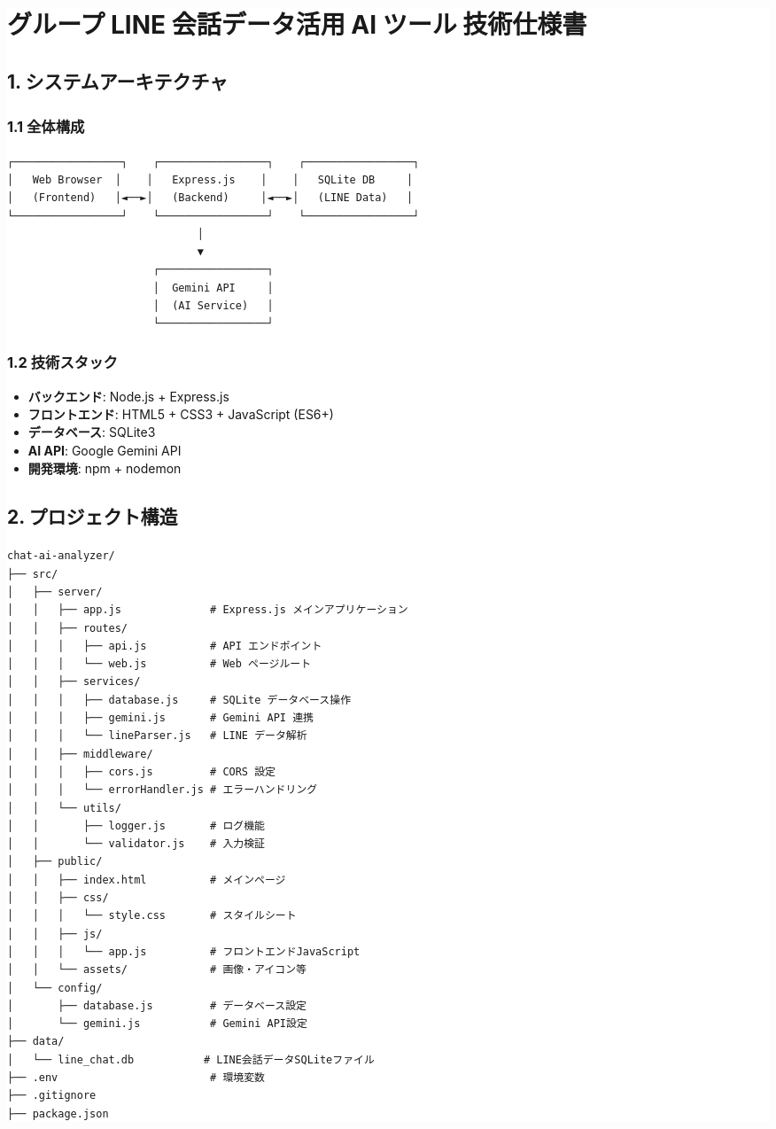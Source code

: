 # グループ LINE 会話データ活用 AI ツール 技術仕様書

## 1. システムアーキテクチャ

### 1.1 全体構成

```
┌─────────────────┐    ┌─────────────────┐    ┌─────────────────┐
│   Web Browser  │    │   Express.js    │    │   SQLite DB     │
│   (Frontend)   │◄──►│   (Backend)     │◄──►│   (LINE Data)   │
└─────────────────┘    └─────────────────┘    └─────────────────┘
                              │
                              ▼
                       ┌─────────────────┐
                       │  Gemini API     │
                       │  (AI Service)   │
                       └─────────────────┘
```

### 1.2 技術スタック

- **バックエンド**: Node.js + Express.js
- **フロントエンド**: HTML5 + CSS3 + JavaScript (ES6+)
- **データベース**: SQLite3
- **AI API**: Google Gemini API
- **開発環境**: npm + nodemon

## 2. プロジェクト構造

```
chat-ai-analyzer/
├── src/
│   ├── server/
│   │   ├── app.js              # Express.js メインアプリケーション
│   │   ├── routes/
│   │   │   ├── api.js          # API エンドポイント
│   │   │   └── web.js          # Web ページルート
│   │   ├── services/
│   │   │   ├── database.js     # SQLite データベース操作
│   │   │   ├── gemini.js       # Gemini API 連携
│   │   │   └── lineParser.js   # LINE データ解析
│   │   ├── middleware/
│   │   │   ├── cors.js         # CORS 設定
│   │   │   └── errorHandler.js # エラーハンドリング
│   │   └── utils/
│   │       ├── logger.js       # ログ機能
│   │       └── validator.js    # 入力検証
│   ├── public/
│   │   ├── index.html          # メインページ
│   │   ├── css/
│   │   │   └── style.css       # スタイルシート
│   │   ├── js/
│   │   │   └── app.js          # フロントエンドJavaScript
│   │   └── assets/             # 画像・アイコン等
│   └── config/
│       ├── database.js         # データベース設定
│       └── gemini.js           # Gemini API設定
├── data/
│   └── line_chat.db           # LINE会話データSQLiteファイル
├── .env                        # 環境変数
├── .gitignore
├── package.json
```